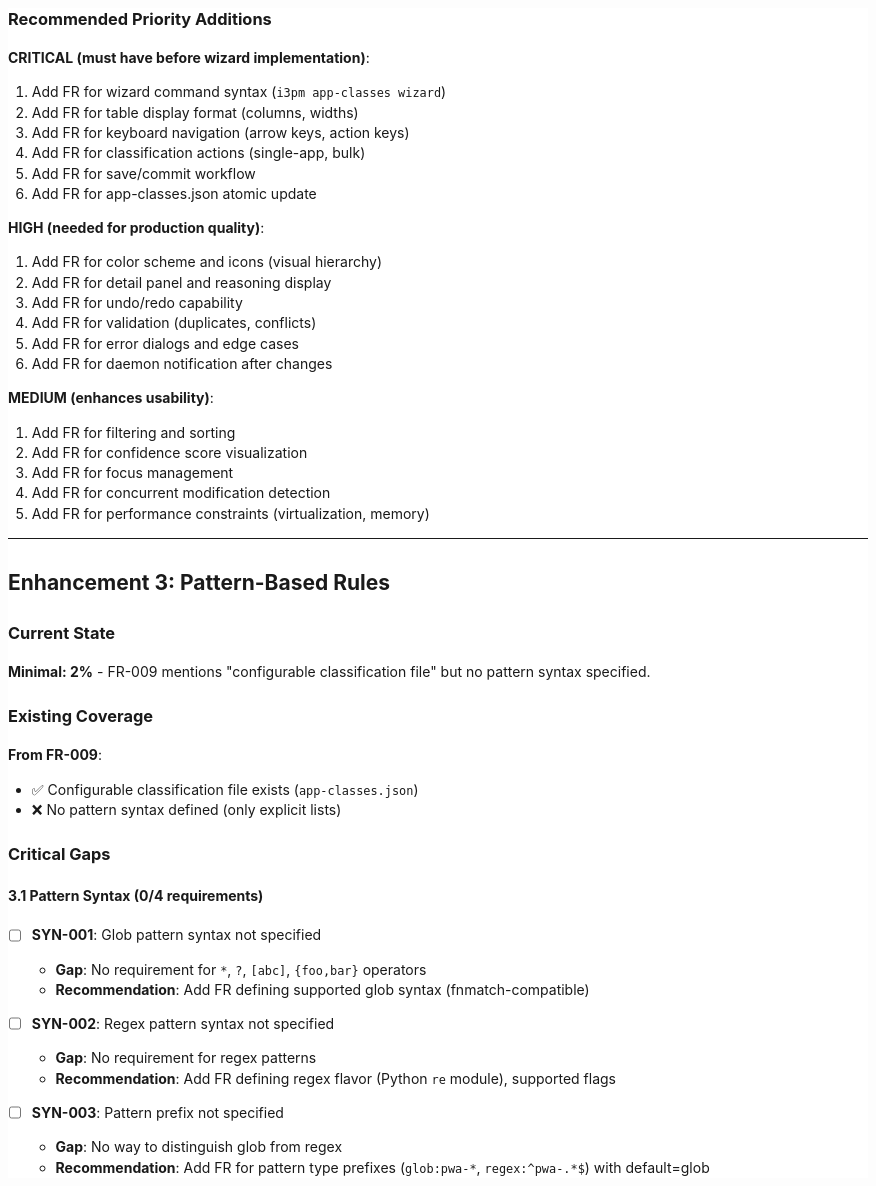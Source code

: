 ### Recommended Priority Additions

**CRITICAL (must have before wizard implementation)**:
1. Add FR for wizard command syntax (`i3pm app-classes wizard`)
2. Add FR for table display format (columns, widths)
3. Add FR for keyboard navigation (arrow keys, action keys)
4. Add FR for classification actions (single-app, bulk)
5. Add FR for save/commit workflow
6. Add FR for app-classes.json atomic update

**HIGH (needed for production quality)**:
1. Add FR for color scheme and icons (visual hierarchy)
2. Add FR for detail panel and reasoning display
3. Add FR for undo/redo capability
4. Add FR for validation (duplicates, conflicts)
5. Add FR for error dialogs and edge cases
6. Add FR for daemon notification after changes

**MEDIUM (enhances usability)**:
1. Add FR for filtering and sorting
2. Add FR for confidence score visualization
3. Add FR for focus management
4. Add FR for concurrent modification detection
5. Add FR for performance constraints (virtualization, memory)

---

## Enhancement 3: Pattern-Based Rules

### Current State
**Minimal: 2%** - FR-009 mentions "configurable classification file" but no pattern syntax specified.

### Existing Coverage

**From FR-009**:
- ✅ Configurable classification file exists (`app-classes.json`)
- ❌ No pattern syntax defined (only explicit lists)

### Critical Gaps

#### 3.1 Pattern Syntax (0/4 requirements)
- [ ] **SYN-001**: Glob pattern syntax not specified
  - **Gap**: No requirement for `*`, `?`, `[abc]`, `{foo,bar}` operators
  - **Recommendation**: Add FR defining supported glob syntax (fnmatch-compatible)

- [ ] **SYN-002**: Regex pattern syntax not specified
  - **Gap**: No requirement for regex patterns
  - **Recommendation**: Add FR defining regex flavor (Python `re` module), supported flags

- [ ] **SYN-003**: Pattern prefix not specified
  - **Gap**: No way to distinguish glob from regex
  - **Recommendation**: Add FR for pattern type prefixes (`glob:pwa-*`, `regex:^pwa-.*$`) with default=glob
